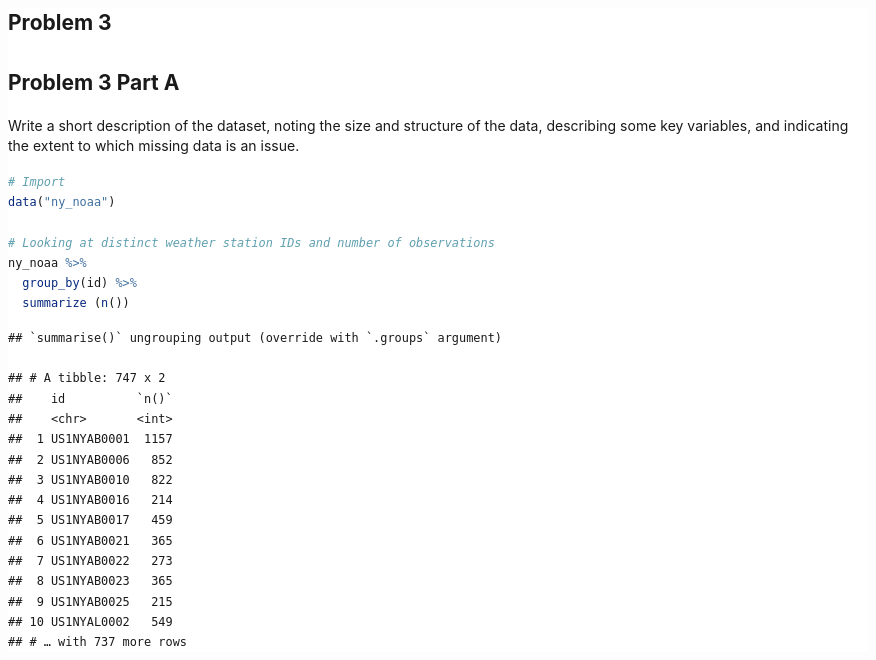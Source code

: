 ## Problem 3

## Problem 3 Part A

Write a short description of the dataset, noting the size and structure
of the data, describing some key variables, and indicating the extent to
which missing data is an issue.

``` r
# Import
data("ny_noaa")

# Looking at distinct weather station IDs and number of observations
ny_noaa %>% 
  group_by(id) %>% 
  summarize (n())
```

    ## `summarise()` ungrouping output (override with `.groups` argument)

    ## # A tibble: 747 x 2
    ##    id          `n()`
    ##    <chr>       <int>
    ##  1 US1NYAB0001  1157
    ##  2 US1NYAB0006   852
    ##  3 US1NYAB0010   822
    ##  4 US1NYAB0016   214
    ##  5 US1NYAB0017   459
    ##  6 US1NYAB0021   365
    ##  7 US1NYAB0022   273
    ##  8 US1NYAB0023   365
    ##  9 US1NYAB0025   215
    ## 10 US1NYAL0002   549
    ## # … with 737 more rows
